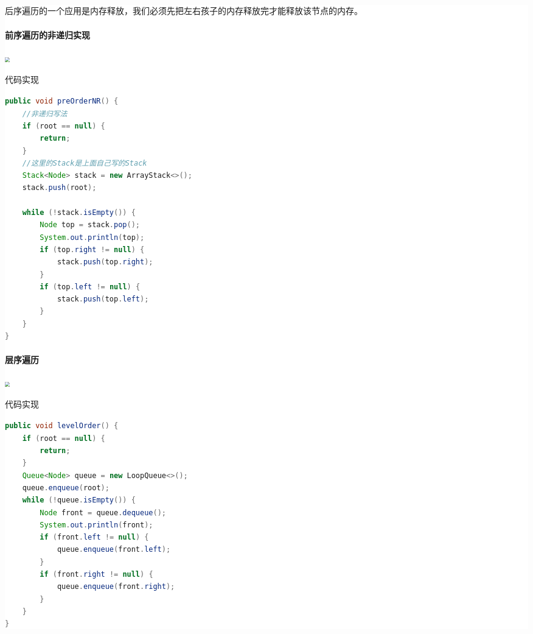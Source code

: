 后序遍历的一个应用是内存释放，我们必须先把左右孩子的内存释放完才能释放该节点的内存。

#### 前序遍历的非递归实现

<img src="https://gitee.com/lastknightcoder/blogimage/raw/master/20200703084649.png" style="zoom:50%;" />

代码实现

```java
public void preOrderNR() {
    //非递归写法
    if (root == null) {
        return;
    }
    //这里的Stack是上面自己写的Stack
    Stack<Node> stack = new ArrayStack<>();
    stack.push(root);
    
    while (!stack.isEmpty()) {
        Node top = stack.pop();
        System.out.println(top);
        if (top.right != null) {
            stack.push(top.right);
        }
        if (top.left != null) {
            stack.push(top.left);
        }
    }
}
```

#### 层序遍历

<img src="https://gitee.com/lastknightcoder/blogimage/raw/master/20200703085018.png" style="zoom:50%;" />

代码实现

```java
public void levelOrder() {
    if (root == null) {
        return;
    }
    Queue<Node> queue = new LoopQueue<>();
    queue.enqueue(root);
    while (!queue.isEmpty()) {
        Node front = queue.dequeue();
        System.out.println(front);
        if (front.left != null) {
            queue.enqueue(front.left);
        }
        if (front.right != null) {
            queue.enqueue(front.right);
        }
    }
}
```
